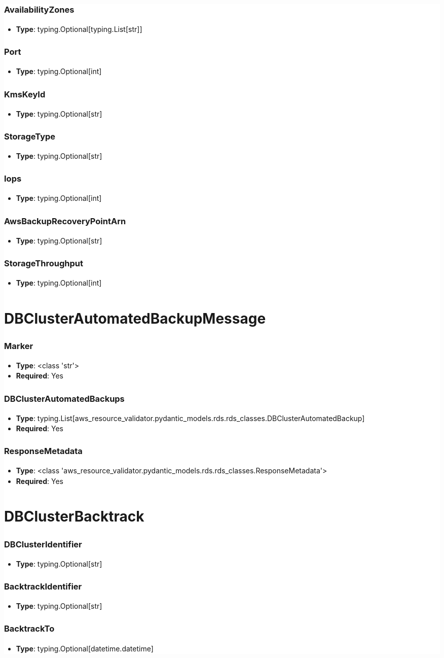 ### AvailabilityZones
- **Type**: typing.Optional[typing.List[str]]

### Port
- **Type**: typing.Optional[int]

### KmsKeyId
- **Type**: typing.Optional[str]

### StorageType
- **Type**: typing.Optional[str]

### Iops
- **Type**: typing.Optional[int]

### AwsBackupRecoveryPointArn
- **Type**: typing.Optional[str]

### StorageThroughput
- **Type**: typing.Optional[int]


# DBClusterAutomatedBackupMessage

### Marker
- **Type**: <class 'str'>
- **Required**: Yes

### DBClusterAutomatedBackups
- **Type**: typing.List[aws_resource_validator.pydantic_models.rds.rds_classes.DBClusterAutomatedBackup]
- **Required**: Yes

### ResponseMetadata
- **Type**: <class 'aws_resource_validator.pydantic_models.rds.rds_classes.ResponseMetadata'>
- **Required**: Yes


# DBClusterBacktrack

### DBClusterIdentifier
- **Type**: typing.Optional[str]

### BacktrackIdentifier
- **Type**: typing.Optional[str]

### BacktrackTo
- **Type**: typing.Optional[datetime.datetime]

